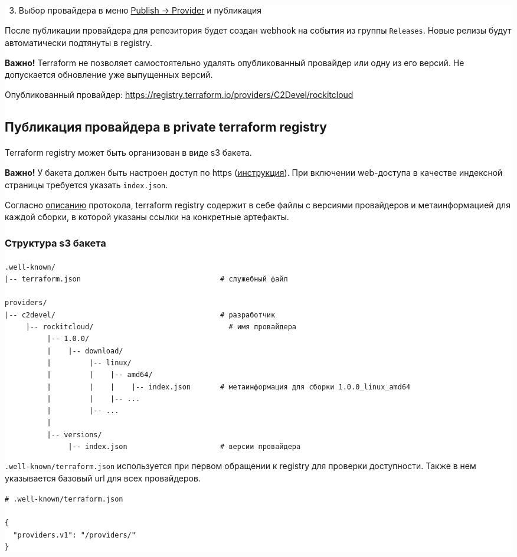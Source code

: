 3. Выбор провайдера в меню [Publish -> Provider](https://registry.terraform.io/publish/provider) и публикация

После публикации провайдера для репозитория будет создан webhook на события из группы `Releases`.
Новые релизы будут автоматически подтянуты в registry.

**Важно!** Terraform не позволяет самостоятельно удалять опубликованный провайдер или одну из его версий.
Не допускается обновление уже выпущенных версий.

Опубликованный провайдер: https://registry.terraform.io/providers/C2Devel/rockitcloud

## Публикация провайдера в private terraform registry

Terraform registry может быть организован в виде s3 бакета.

**Важно!** У бакета должен быть настроен доступ по https
([инструкция](https://docs.cloud.croc.ru/en/services/object_storage/instructions.html#filestorage-https-for-website-buckets)).
При включении web-доступа в качестве индексной страницы требуется указать `index.json`.

Согласно [описанию](https://www.terraform.io/internals/provider-registry-protocol) протокола,
terraform registry содержит в себе файлы с версиями провайдеров и метаинформацией для каждой сборки,
в которой указаны ссылки на конкретные артефакты.

### Структура s3 бакета

```
.well-known/
|-- terraform.json                                 # служебный файл

providers/
|-- c2devel/                                       # разработчик
     |-- rockitcloud/                                # имя провайдера
          |-- 1.0.0/
          |    |-- download/
          |         |-- linux/
          |         |    |-- amd64/
          |         |    |    |-- index.json       # метаинформация для сборки 1.0.0_linux_amd64
          |         |    |-- ...
          |         |-- ...
          |    
          |-- versions/         
               |-- index.json                      # версии провайдера
```

`.well-known/terraform.json` используется при первом обращении к registry для проверки доступности.
Также в нем указывается базовый url для всех провайдеров.

```
# .well-known/terraform.json

{
  "providers.v1": "/providers/"
}
```
